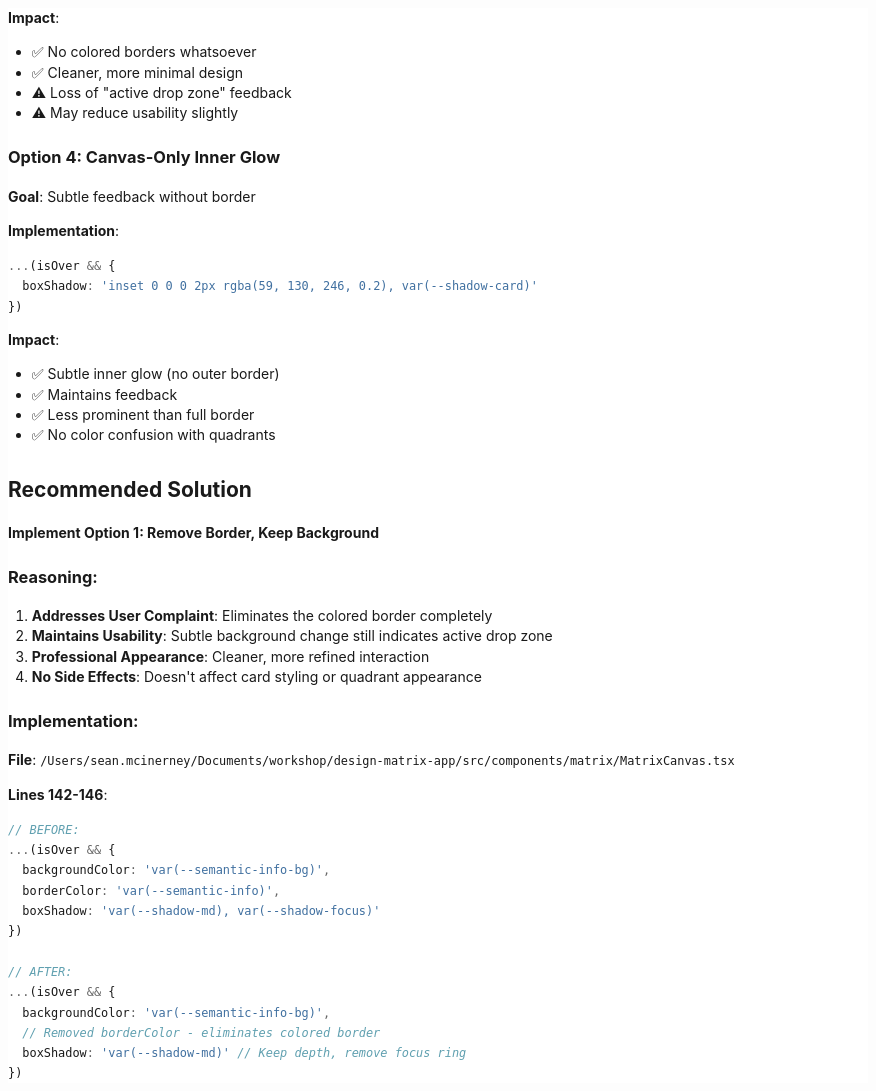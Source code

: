 **Impact**:
- ✅ No colored borders whatsoever
- ✅ Cleaner, more minimal design
- ⚠️ Loss of "active drop zone" feedback
- ⚠️ May reduce usability slightly

### Option 4: Canvas-Only Inner Glow

**Goal**: Subtle feedback without border

**Implementation**:
```typescript
...(isOver && {
  boxShadow: 'inset 0 0 0 2px rgba(59, 130, 246, 0.2), var(--shadow-card)'
})
```

**Impact**:
- ✅ Subtle inner glow (no outer border)
- ✅ Maintains feedback
- ✅ Less prominent than full border
- ✅ No color confusion with quadrants

## Recommended Solution

**Implement Option 1: Remove Border, Keep Background**

### Reasoning:
1. **Addresses User Complaint**: Eliminates the colored border completely
2. **Maintains Usability**: Subtle background change still indicates active drop zone
3. **Professional Appearance**: Cleaner, more refined interaction
4. **No Side Effects**: Doesn't affect card styling or quadrant appearance

### Implementation:

**File**: `/Users/sean.mcinerney/Documents/workshop/design-matrix-app/src/components/matrix/MatrixCanvas.tsx`

**Lines 142-146**:

```typescript
// BEFORE:
...(isOver && {
  backgroundColor: 'var(--semantic-info-bg)',
  borderColor: 'var(--semantic-info)',
  boxShadow: 'var(--shadow-md), var(--shadow-focus)'
})

// AFTER:
...(isOver && {
  backgroundColor: 'var(--semantic-info-bg)',
  // Removed borderColor - eliminates colored border
  boxShadow: 'var(--shadow-md)' // Keep depth, remove focus ring
})
```
